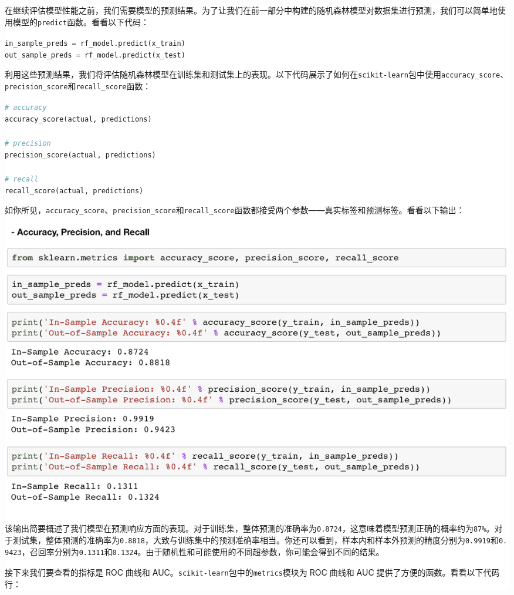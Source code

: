 在继续评估模型性能之前，我们需要模型的预测结果。为了让我们在前一部分中构建的随机森林模型对数据集进行预测，我们可以简单地使用模型的`predict`函数。看看以下代码：

```py
in_sample_preds = rf_model.predict(x_train)
out_sample_preds = rf_model.predict(x_test)
```

利用这些预测结果，我们将评估随机森林模型在训练集和测试集上的表现。以下代码展示了如何在`scikit-learn`包中使用`accuracy_score`、`precision_score`和`recall_score`函数：

```py
# accuracy
accuracy_score(actual, predictions)

# precision 
precision_score(actual, predictions)

# recall 
recall_score(actual, predictions)
```

如你所见，`accuracy_score`、`precision_score`和`recall_score`函数都接受两个参数——真实标签和预测标签。看看以下输出：

![](img/d6d2fa84-f2c8-4adc-95d2-47d878b3792f.png)

该输出简要概述了我们模型在预测响应方面的表现。对于训练集，整体预测的准确率为`0.8724`，这意味着模型预测正确的概率约为`87%`。对于测试集，整体预测的准确率为`0.8818`，大致与训练集中的预测准确率相当。你还可以看到，样本内和样本外预测的精度分别为`0.9919`和`0.9423`，召回率分别为`0.1311`和`0.1324`。由于随机性和可能使用的不同超参数，你可能会得到不同的结果。

接下来我们要查看的指标是 ROC 曲线和 AUC。`scikit-learn`包中的`metrics`模块为 ROC 曲线和 AUC 提供了方便的函数。看看以下代码行：

